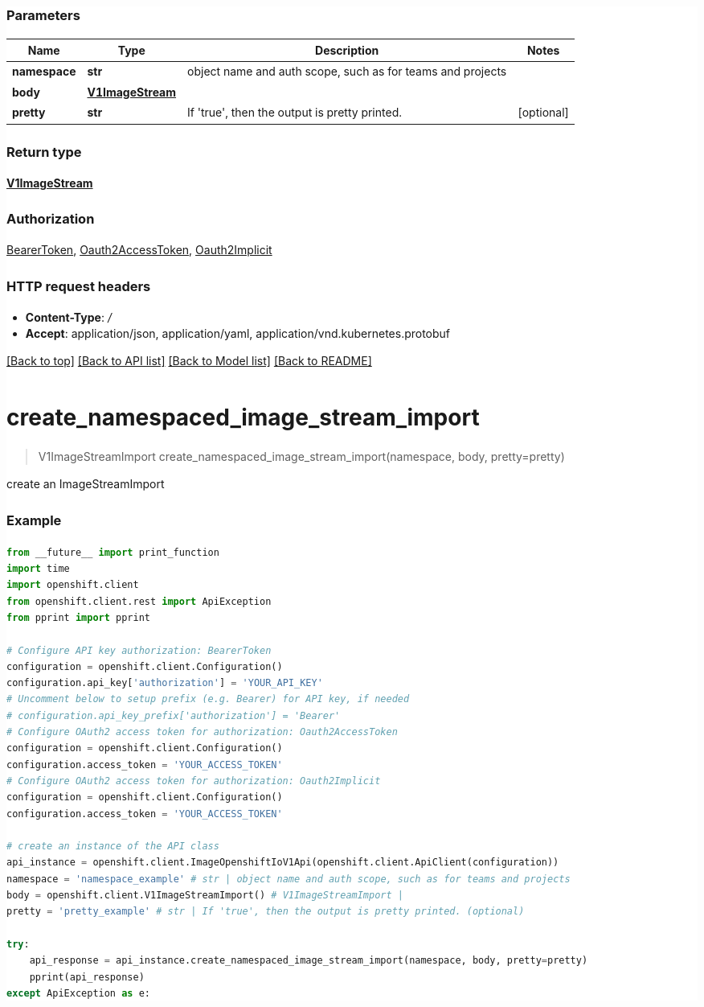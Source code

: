 ### Parameters

Name | Type | Description  | Notes
------------- | ------------- | ------------- | -------------
 **namespace** | **str**| object name and auth scope, such as for teams and projects | 
 **body** | [**V1ImageStream**](V1ImageStream.md)|  | 
 **pretty** | **str**| If &#39;true&#39;, then the output is pretty printed. | [optional] 

### Return type

[**V1ImageStream**](V1ImageStream.md)

### Authorization

[BearerToken](../README.md#BearerToken), [Oauth2AccessToken](../README.md#Oauth2AccessToken), [Oauth2Implicit](../README.md#Oauth2Implicit)

### HTTP request headers

 - **Content-Type**: */*
 - **Accept**: application/json, application/yaml, application/vnd.kubernetes.protobuf

[[Back to top]](#) [[Back to API list]](../README.md#documentation-for-api-endpoints) [[Back to Model list]](../README.md#documentation-for-models) [[Back to README]](../README.md)

# **create_namespaced_image_stream_import**
> V1ImageStreamImport create_namespaced_image_stream_import(namespace, body, pretty=pretty)



create an ImageStreamImport

### Example 
```python
from __future__ import print_function
import time
import openshift.client
from openshift.client.rest import ApiException
from pprint import pprint

# Configure API key authorization: BearerToken
configuration = openshift.client.Configuration()
configuration.api_key['authorization'] = 'YOUR_API_KEY'
# Uncomment below to setup prefix (e.g. Bearer) for API key, if needed
# configuration.api_key_prefix['authorization'] = 'Bearer'
# Configure OAuth2 access token for authorization: Oauth2AccessToken
configuration = openshift.client.Configuration()
configuration.access_token = 'YOUR_ACCESS_TOKEN'
# Configure OAuth2 access token for authorization: Oauth2Implicit
configuration = openshift.client.Configuration()
configuration.access_token = 'YOUR_ACCESS_TOKEN'

# create an instance of the API class
api_instance = openshift.client.ImageOpenshiftIoV1Api(openshift.client.ApiClient(configuration))
namespace = 'namespace_example' # str | object name and auth scope, such as for teams and projects
body = openshift.client.V1ImageStreamImport() # V1ImageStreamImport | 
pretty = 'pretty_example' # str | If 'true', then the output is pretty printed. (optional)

try: 
    api_response = api_instance.create_namespaced_image_stream_import(namespace, body, pretty=pretty)
    pprint(api_response)
except ApiException as e:
```